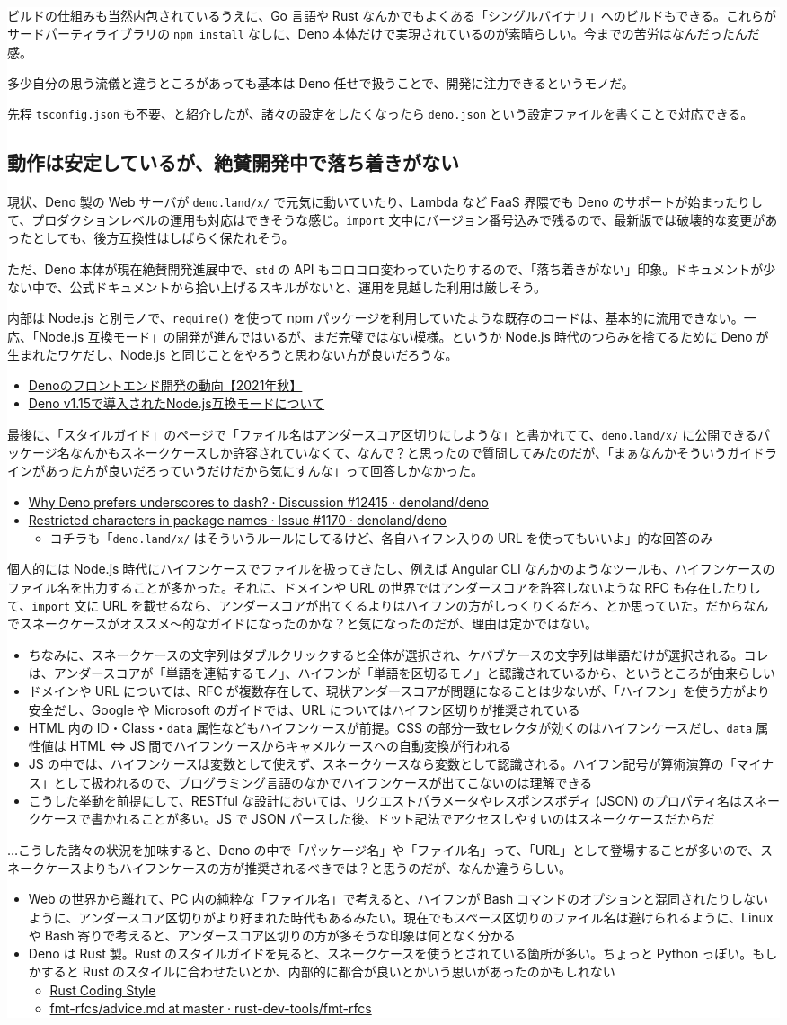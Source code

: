 ビルドの仕組みも当然内包されているうえに、Go 言語や Rust なんかでもよくある「シングルバイナリ」へのビルドもできる。これらがサードパーティライブラリの `npm install` なしに、Deno 本体だけで実現されているのが素晴らしい。今までの苦労はなんだったんだ感。

多少自分の思う流儀と違うところがあっても基本は Deno 任せで扱うことで、開発に注力できるというモノだ。

先程 `tsconfig.json` も不要、と紹介したが、諸々の設定をしたくなったら `deno.json` という設定ファイルを書くことで対応できる。

## 動作は安定しているが、絶賛開発中で落ち着きがない

現状、Deno 製の Web サーバが `deno.land/x/` で元気に動いていたり、Lambda など FaaS 界隈でも Deno のサポートが始まったりして、プロダクションレベルの運用も対応はできそうな感じ。`import` 文中にバージョン番号込みで残るので、最新版では破壊的な変更があったとしても、後方互換性はしばらく保たれそう。

ただ、Deno 本体が現在絶賛開発進展中で、`std` の API もコロコロ変わっていたりするので、「落ち着きがない」印象。ドキュメントが少ない中で、公式ドキュメントから拾い上げるスキルがないと、運用を見越した利用は厳しそう。

内部は Node.js と別モノで、`require()` を使って npm パッケージを利用していたような既存のコードは、基本的に流用できない。一応、「Node.js 互換モード」の開発が進んではいるが、まだ完璧ではない模様。というか Node.js 時代のつらみを捨てるために Deno が生まれたワケだし、Node.js と同じことをやろうと思わない方が良いだろうな。

- [Denoのフロントエンド開発の動向【2021年秋】](https://zenn.dev/uki00a/articles/frontend-development-in-deno-2021-autumn)
- [Deno v1.15で導入されたNode.js互換モードについて](https://zenn.dev/uki00a/articles/node-compat-mode-introduced-in-deno-v1-15)

最後に、「スタイルガイド」のページで「ファイル名はアンダースコア区切りにしような」と書かれてて、`deno.land/x/` に公開できるパッケージ名なんかもスネークケースしか許容されていなくて、なんで？と思ったので質問してみたのだが、「まぁなんかそういうガイドラインがあった方が良いだろっていうだけだから気にすんな」って回答しかなかった。

- [Why Deno prefers underscores to dash? · Discussion #12415 · denoland/deno](https://github.com/denoland/deno/discussions/12415)
- [Restricted characters in package names · Issue #1170 · denoland/deno](https://github.com/denoland/deno/issues/1170)
  - コチラも「`deno.land/x/` はそういうルールにしてるけど、各自ハイフン入りの URL を使ってもいいよ」的な回答のみ

個人的には Node.js 時代にハイフンケースでファイルを扱ってきたし、例えば Angular CLI なんかのようなツールも、ハイフンケースのファイル名を出力することが多かった。それに、ドメインや URL の世界ではアンダースコアを許容しないような RFC も存在したりして、`import` 文に URL を載せるなら、アンダースコアが出てくるよりはハイフンの方がしっくりくるだろ、とか思っていた。だからなんでスネークケースがオススメ～的なガイドになったのかな？と気になったのだが、理由は定かではない。

- ちなみに、スネークケースの文字列はダブルクリックすると全体が選択され、ケバブケースの文字列は単語だけが選択される。コレは、アンダースコアが「単語を連結するモノ」、ハイフンが「単語を区切るモノ」と認識されているから、というところが由来らしい
- ドメインや URL については、RFC が複数存在して、現状アンダースコアが問題になることは少ないが、「ハイフン」を使う方がより安全だし、Google や Microsoft のガイドでは、URL についてはハイフン区切りが推奨されている
- HTML 内の ID・Class・`data` 属性などもハイフンケースが前提。CSS の部分一致セレクタが効くのはハイフンケースだし、`data` 属性値は HTML ⇔ JS 間でハイフンケースからキャメルケースへの自動変換が行われる
- JS の中では、ハイフンケースは変数として使えず、スネークケースなら変数として認識される。ハイフン記号が算術演算の「マイナス」として扱われるので、プログラミング言語のなかでハイフンケースが出てこないのは理解できる
- こうした挙動を前提にして、RESTful な設計においては、リクエストパラメータやレスポンスボディ (JSON) のプロパティ名はスネークケースで書かれることが多い。JS で JSON パースした後、ドット記法でアクセスしやすいのはスネークケースだからだ

…こうした諸々の状況を加味すると、Deno の中で「パッケージ名」や「ファイル名」って、「URL」として登場することが多いので、スネークケースよりもハイフンケースの方が推奨されるべきでは？と思うのだが、なんか違うらしい。

- Web の世界から離れて、PC 内の純粋な「ファイル名」で考えると、ハイフンが Bash コマンドのオプションと混同されたりしないように、アンダースコア区切りがより好まれた時代もあるみたい。現在でもスペース区切りのファイル名は避けられるように、Linux や Bash 寄りで考えると、アンダースコア区切りの方が多そうな印象は何となく分かる
- Deno は Rust 製。Rust のスタイルガイドを見ると、スネークケースを使うとされている箇所が多い。ちょっと Python っぽい。もしかすると Rust のスタイルに合わせたいとか、内部的に都合が良いとかいう思いがあったのかもしれない
  - [Rust Coding Style](https://sehermitage.web.fc2.com/devel/rust_style.html)
  - [fmt-rfcs/advice.md at master · rust-dev-tools/fmt-rfcs](https://github.com/rust-dev-tools/fmt-rfcs/blob/master/guide/advice.md)
